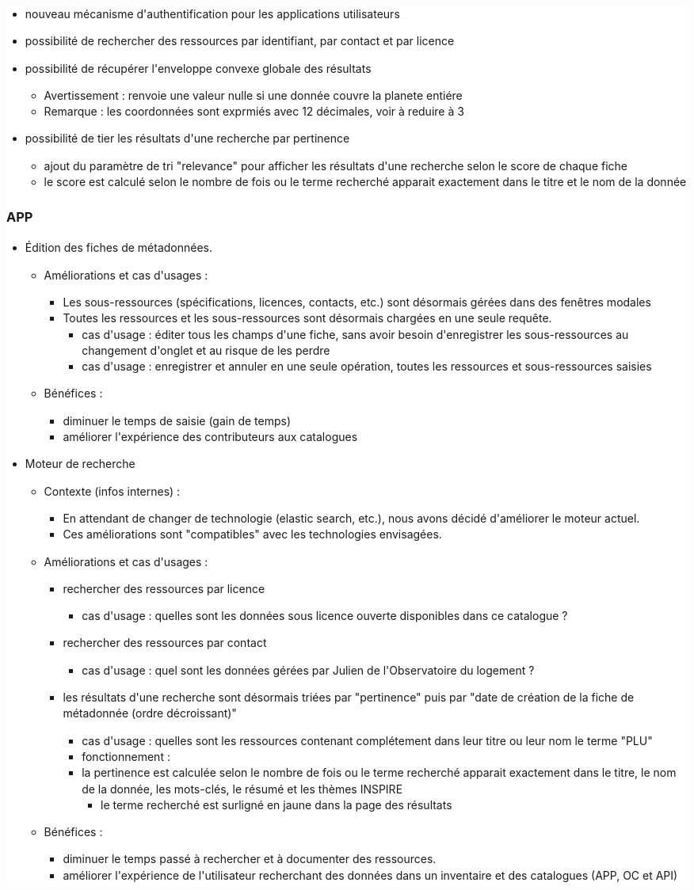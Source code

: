 * nouveau mécanisme d&apos;authentification pour les applications utilisateurs
* possibilité de rechercher des ressources par identifiant, par contact et par licence
* possibilité de récupérer l&apos;enveloppe convexe globale des résultats
  * Avertissement : renvoie une valeur nulle si une donnée couvre la planete entiére
  * Remarque : les coordonnées sont exprmiés avec 12 décimales, voir à reduire à 3

* possibilité de tier les résultats d&apos;une recherche par pertinence
  * ajout du paramètre de tri "relevance" pour afficher les résultats d&apos;une recherche selon le score de chaque fiche
  * le score est calculé selon le nombre de fois ou le terme recherché apparait exactement dans le titre et le nom de la donnée

### APP

* Édition des fiches de métadonnées.
  * Améliorations et cas d&apos;usages :
    * Les sous-ressources (spécifications, licences, contacts, etc.) sont désormais gérées dans des fenêtres modales
    * Toutes les ressources et les sous-ressources sont désormais chargées en une seule requête.
      * cas d&apos;usage : éditer tous les champs d&apos;une fiche, sans avoir besoin d&apos;enregistrer les sous-ressources au changement d&apos;onglet et au risque de les perdre
      * cas d&apos;usage : enregistrer et annuler en une seule opération, toutes les ressources et sous-ressources saisies

  * Bénéfices :
    * diminuer le temps de saisie (gain de temps)
    * améliorer l&apos;expérience des contributeurs aux catalogues

* Moteur de recherche
  * Contexte (infos internes) :
    * En attendant de changer de technologie (elastic search, etc.), nous avons décidé d&apos;améliorer le moteur actuel.
    * Ces améliorations sont "compatibles" avec les technologies envisagées.

  * Améliorations et cas d&apos;usages :
    * rechercher des ressources par licence
      * cas d&apos;usage : quelles sont les données sous licence ouverte disponibles dans ce catalogue ?

    * rechercher des ressources par contact
      * cas d&apos;usage : quel sont les données gérées par Julien de l&apos;Observatoire du logement ?

    * les résultats d&apos;une recherche sont désormais triées par "pertinence" puis par "date de création de la fiche de métadonnée (ordre décroissant)"
      * cas d&apos;usage : quelles sont les ressources contenant complétement dans leur titre ou leur nom le terme "PLU"
      * fonctionnement :
      * la pertinence est calculée selon le nombre de fois ou le terme recherché apparait exactement dans le titre, le nom de la donnée, les mots-clés, le résumé et les thèmes INSPIRE
        * le terme recherché est surligné en jaune dans la page des résultats

  * Bénéfices :
    * diminuer le temps passé à rechercher et à documenter des ressources.
    * améliorer l&apos;expérience de l&apos;utilisateur recherchant des données dans un inventaire et des catalogues (APP, OC et API)
